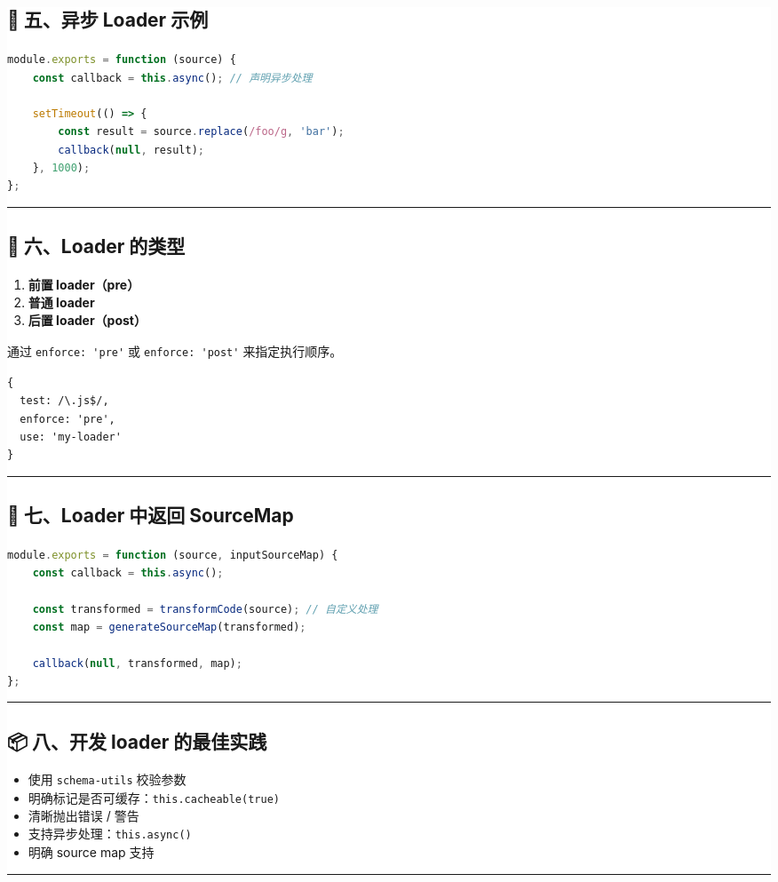 
## 🧵 五、异步 Loader 示例

```js
module.exports = function (source) {
    const callback = this.async(); // 声明异步处理

    setTimeout(() => {
        const result = source.replace(/foo/g, 'bar');
        callback(null, result);
    }, 1000);
};
```

---

## 🧱 六、Loader 的类型

1. **前置 loader（pre）**
2. **普通 loader**
3. **后置 loader（post）**

通过 `enforce: 'pre'` 或 `enforce: 'post'` 来指定执行顺序。

```
{
  test: /\.js$/,
  enforce: 'pre',
  use: 'my-loader'
}
```

---

## 🔗 七、Loader 中返回 SourceMap

```js
module.exports = function (source, inputSourceMap) {
    const callback = this.async();

    const transformed = transformCode(source); // 自定义处理
    const map = generateSourceMap(transformed);

    callback(null, transformed, map);
};
```

---

## 📦 八、开发 loader 的最佳实践

* 使用 `schema-utils` 校验参数
* 明确标记是否可缓存：`this.cacheable(true)`
* 清晰抛出错误 / 警告
* 支持异步处理：`this.async()`
* 明确 source map 支持

---